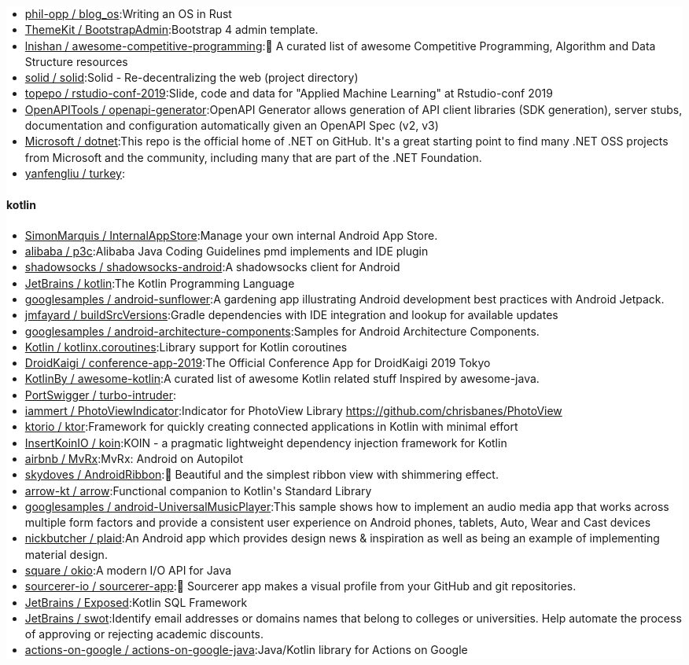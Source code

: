 * [phil-opp / blog_os](https://github.com/phil-opp/blog_os):Writing an OS in Rust
* [ThemeKit / BootstrapAdmin](https://github.com/ThemeKit/BootstrapAdmin):Bootstrap 4 admin template.
* [lnishan / awesome-competitive-programming](https://github.com/lnishan/awesome-competitive-programming):💎 A curated list of awesome Competitive Programming, Algorithm and Data Structure resources
* [solid / solid](https://github.com/solid/solid):Solid - Re-decentralizing the web (project directory)
* [topepo / rstudio-conf-2019](https://github.com/topepo/rstudio-conf-2019):Slide, code and data for "Applied Machine Learning" at Rstudio-conf 2019
* [OpenAPITools / openapi-generator](https://github.com/OpenAPITools/openapi-generator):OpenAPI Generator allows generation of API client libraries (SDK generation), server stubs, documentation and configuration automatically given an OpenAPI Spec (v2, v3)
* [Microsoft / dotnet](https://github.com/Microsoft/dotnet):This repo is the official home of .NET on GitHub. It's a great starting point to find many .NET OSS projects from Microsoft and the community, including many that are part of the .NET Foundation.
* [yanfengliu / turkey](https://github.com/yanfengliu/turkey):

#### kotlin
* [SimonMarquis / InternalAppStore](https://github.com/SimonMarquis/InternalAppStore):Manage your own internal Android App Store.
* [alibaba / p3c](https://github.com/alibaba/p3c):Alibaba Java Coding Guidelines pmd implements and IDE plugin
* [shadowsocks / shadowsocks-android](https://github.com/shadowsocks/shadowsocks-android):A shadowsocks client for Android
* [JetBrains / kotlin](https://github.com/JetBrains/kotlin):The Kotlin Programming Language
* [googlesamples / android-sunflower](https://github.com/googlesamples/android-sunflower):A gardening app illustrating Android development best practices with Android Jetpack.
* [jmfayard / buildSrcVersions](https://github.com/jmfayard/buildSrcVersions):Gradle dependencies with IDE integration and lookup for available updates
* [googlesamples / android-architecture-components](https://github.com/googlesamples/android-architecture-components):Samples for Android Architecture Components.
* [Kotlin / kotlinx.coroutines](https://github.com/Kotlin/kotlinx.coroutines):Library support for Kotlin coroutines
* [DroidKaigi / conference-app-2019](https://github.com/DroidKaigi/conference-app-2019):The Official Conference App for DroidKaigi 2019 Tokyo
* [KotlinBy / awesome-kotlin](https://github.com/KotlinBy/awesome-kotlin):A curated list of awesome Kotlin related stuff Inspired by awesome-java.
* [PortSwigger / turbo-intruder](https://github.com/PortSwigger/turbo-intruder):
* [iammert / PhotoViewIndicator](https://github.com/iammert/PhotoViewIndicator):Indicator for PhotoView Library https://github.com/chrisbanes/PhotoView
* [ktorio / ktor](https://github.com/ktorio/ktor):Framework for quickly creating connected applications in Kotlin with minimal effort
* [InsertKoinIO / koin](https://github.com/InsertKoinIO/koin):KOIN - a pragmatic lightweight dependency injection framework for Kotlin
* [airbnb / MvRx](https://github.com/airbnb/MvRx):MvRx: Android on Autopilot
* [skydoves / AndroidRibbon](https://github.com/skydoves/AndroidRibbon):🎀 Beautiful and the simplest ribbon view with shimmering effect.
* [arrow-kt / arrow](https://github.com/arrow-kt/arrow):Functional companion to Kotlin's Standard Library
* [googlesamples / android-UniversalMusicPlayer](https://github.com/googlesamples/android-UniversalMusicPlayer):This sample shows how to implement an audio media app that works across multiple form factors and provide a consistent user experience on Android phones, tablets, Auto, Wear and Cast devices
* [nickbutcher / plaid](https://github.com/nickbutcher/plaid):An Android app which provides design news & inspiration as well as being an example of implementing material design.
* [square / okio](https://github.com/square/okio):A modern I/O API for Java
* [sourcerer-io / sourcerer-app](https://github.com/sourcerer-io/sourcerer-app):🦄 Sourcerer app makes a visual profile from your GitHub and git repositories.
* [JetBrains / Exposed](https://github.com/JetBrains/Exposed):Kotlin SQL Framework
* [JetBrains / swot](https://github.com/JetBrains/swot):Identify email addresses or domains names that belong to colleges or universities. Help automate the process of approving or rejecting academic discounts.
* [actions-on-google / actions-on-google-java](https://github.com/actions-on-google/actions-on-google-java):Java/Kotlin library for Actions on Google